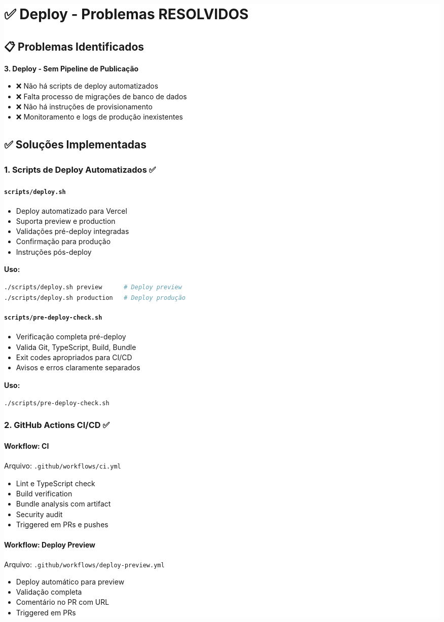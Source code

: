 # ✅ Deploy - Problemas RESOLVIDOS

## 📋 Problemas Identificados

**3. Deploy - Sem Pipeline de Publicação**
- ❌ Não há scripts de deploy automatizados
- ❌ Falta processo de migrações de banco de dados  
- ❌ Não há instruções de provisionamento
- ❌ Monitoramento e logs de produção inexistentes

## ✅ Soluções Implementadas

### 1. Scripts de Deploy Automatizados ✅

#### `scripts/deploy.sh`
- Deploy automatizado para Vercel
- Suporta preview e production
- Validações pré-deploy integradas
- Confirmação para produção
- Instruções pós-deploy

**Uso:**
```bash
./scripts/deploy.sh preview      # Deploy preview
./scripts/deploy.sh production   # Deploy produção
```

#### `scripts/pre-deploy-check.sh`
- Verificação completa pré-deploy
- Valida Git, TypeScript, Build, Bundle
- Exit codes apropriados para CI/CD
- Avisos e erros claramente separados

**Uso:**
```bash
./scripts/pre-deploy-check.sh
```

### 2. GitHub Actions CI/CD ✅

#### Workflow: CI
Arquivo: `.github/workflows/ci.yml`
- Lint e TypeScript check
- Build verification
- Bundle analysis com artifact
- Security audit
- Triggered em PRs e pushes

#### Workflow: Deploy Preview
Arquivo: `.github/workflows/deploy-preview.yml`
- Deploy automático para preview
- Validação completa
- Comentário no PR com URL
- Triggered em PRs
